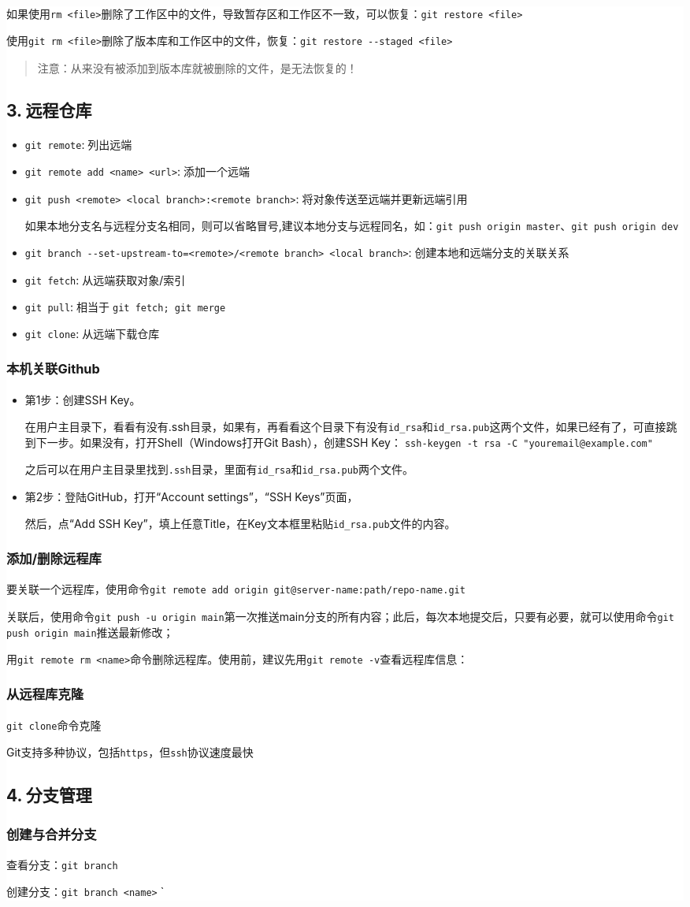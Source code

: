 如果使用`rm <file>`删除了工作区中的文件，导致暂存区和工作区不一致，可以恢复：`git restore <file>`

使用`git rm <file>`删除了版本库和工作区中的文件，恢复：`git restore --staged <file>`

> 注意：从来没有被添加到版本库就被删除的文件，是无法恢复的！

##  3. 远程仓库

- `git remote`: 列出远端

- `git remote add <name> <url>`: 添加一个远端

- `git push <remote> <local branch>:<remote branch>`: 将对象传送至远端并更新远端引用

    如果本地分支名与远程分支名相同，则可以省略冒号,建议本地分支与远程同名，如：`git push origin master`、`git push origin dev`

- `git branch --set-upstream-to=<remote>/<remote branch> <local branch>`: 创建本地和远端分支的关联关系

- `git fetch`: 从远端获取对象/索引

- `git pull`: 相当于 `git fetch; git merge`

- `git clone`: 从远端下载仓库

### 本机关联Github

- 第1步：创建SSH Key。

    在用户主目录下，看看有没有.ssh目录，如果有，再看看这个目录下有没有`id_rsa`和`id_rsa.pub`这两个文件，如果已经有了，可直接跳到下一步。如果没有，打开Shell（Windows打开Git Bash），创建SSH Key： `ssh-keygen -t rsa -C "youremail@example.com"`

    之后可以在用户主目录里找到`.ssh`目录，里面有`id_rsa`和`id_rsa.pub`两个文件。

- 第2步：登陆GitHub，打开“Account settings”，“SSH Keys”页面，

    然后，点“Add SSH Key”，填上任意Title，在Key文本框里粘贴`id_rsa.pub`文件的内容。

### 添加/删除远程库

要关联一个远程库，使用命令`git remote add origin git@server-name:path/repo-name.git`

关联后，使用命令`git push -u origin main`第一次推送main分支的所有内容；此后，每次本地提交后，只要有必要，就可以使用命令`git push origin main`推送最新修改；

用`git remote rm <name>`命令删除远程库。使用前，建议先用`git remote -v`查看远程库信息：

### 从远程库克隆

`git clone`命令克隆

Git支持多种协议，包括`https`，但`ssh`协议速度最快

## 4. 分支管理

### 创建与合并分支

查看分支：`git branch`

创建分支：`git branch <name>` ` 
